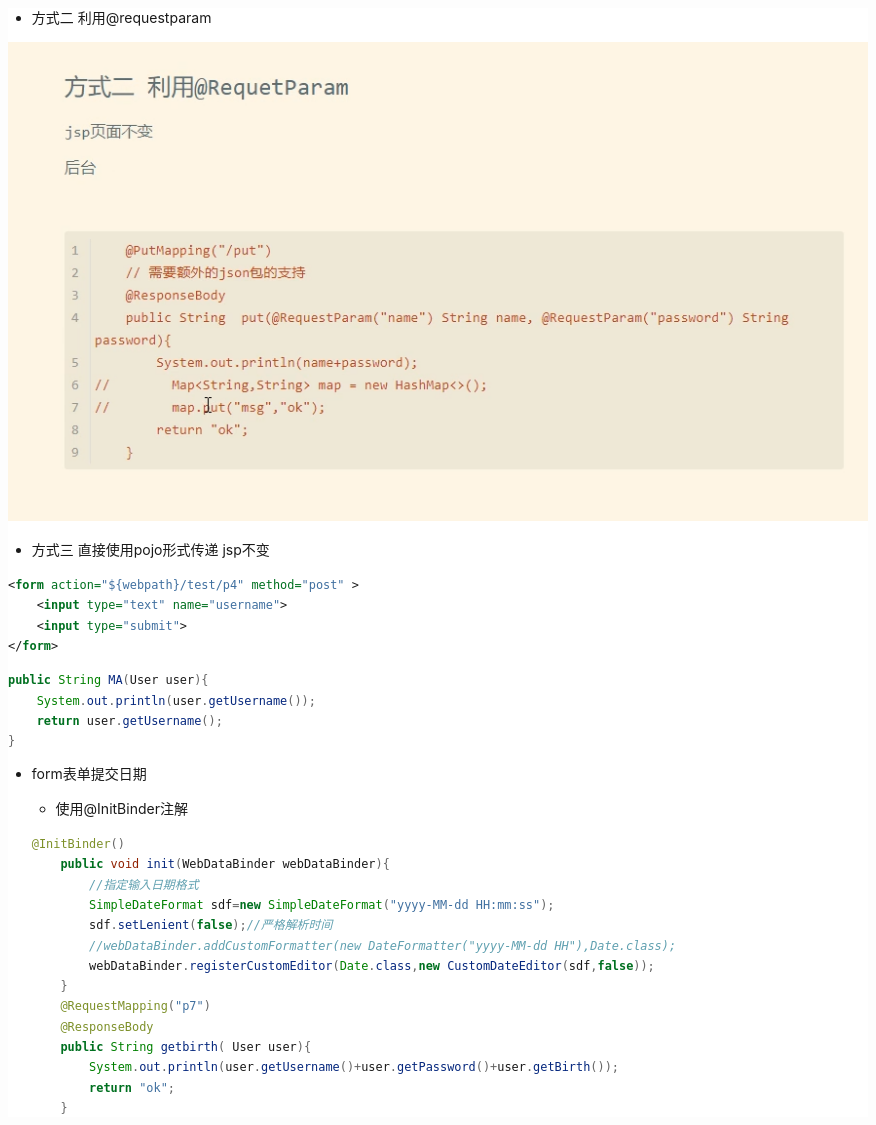 

+ 方式二 利用@requestparam

![1546138065783](../../../images/1546138065783.png)



+ 方式三 直接使用pojo形式传递 jsp不变

```xml
<form action="${webpath}/test/p4" method="post" >
  	<input type="text" name="username">
    <input type="submit">
</form>
```

```java
public String MA(User user){
    System.out.println(user.getUsername());
    return user.getUsername();
}
```

+ form表单提交日期

  + 使用@InitBinder注解

  ```java
  @InitBinder()
      public void init(WebDataBinder webDataBinder){
          //指定输入日期格式
          SimpleDateFormat sdf=new SimpleDateFormat("yyyy-MM-dd HH:mm:ss");
          sdf.setLenient(false);//严格解析时间
          //webDataBinder.addCustomFormatter(new DateFormatter("yyyy-MM-dd HH"),Date.class);
          webDataBinder.registerCustomEditor(Date.class,new CustomDateEditor(sdf,false));
      }
      @RequestMapping("p7")
      @ResponseBody
      public String getbirth( User user){
          System.out.println(user.getUsername()+user.getPassword()+user.getBirth());
          return "ok";
      }
  ```
